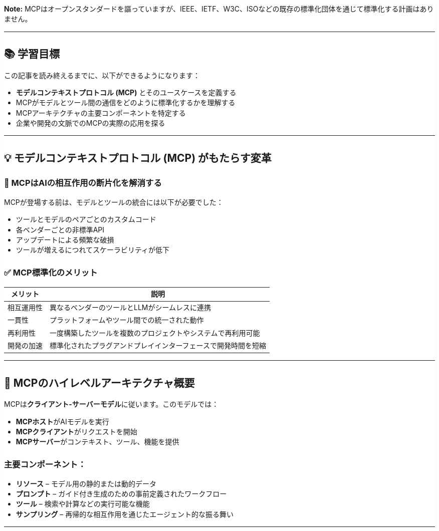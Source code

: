 **Note:** MCPはオープンスタンダードを謳っていますが、IEEE、IETF、W3C、ISOなどの既存の標準化団体を通じて標準化する計画はありません。

---

## **📚 学習目標**

この記事を読み終えるまでに、以下ができるようになります：

- **モデルコンテキストプロトコル (MCP)** とそのユースケースを定義する
- MCPがモデルとツール間の通信をどのように標準化するかを理解する
- MCPアーキテクチャの主要コンポーネントを特定する
- 企業や開発の文脈でのMCPの実際の応用を探る

---

## **💡 モデルコンテキストプロトコル (MCP) がもたらす変革**

### **🔗 MCPはAIの相互作用の断片化を解消する**

MCPが登場する前は、モデルとツールの統合には以下が必要でした：

- ツールとモデルのペアごとのカスタムコード
- 各ベンダーごとの非標準API
- アップデートによる頻繁な破損
- ツールが増えるにつれてスケーラビリティが低下

### **✅ MCP標準化のメリット**

| **メリット**              | **説明**                                                                |
|--------------------------|------------------------------------------------------------------------|
| 相互運用性              | 異なるベンダーのツールとLLMがシームレスに連携                          |
| 一貫性                  | プラットフォームやツール間での統一された動作                            |
| 再利用性                | 一度構築したツールを複数のプロジェクトやシステムで再利用可能            |
| 開発の加速              | 標準化されたプラグアンドプレイインターフェースで開発時間を短縮          |

---

## **🧱 MCPのハイレベルアーキテクチャ概要**

MCPは**クライアント-サーバーモデル**に従います。このモデルでは：

- **MCPホスト**がAIモデルを実行
- **MCPクライアント**がリクエストを開始
- **MCPサーバー**がコンテキスト、ツール、機能を提供

### **主要コンポーネント：**

- **リソース** – モデル用の静的または動的データ  
- **プロンプト** – ガイド付き生成のための事前定義されたワークフロー  
- **ツール** – 検索や計算などの実行可能な機能  
- **サンプリング** – 再帰的な相互作用を通じたエージェント的な振る舞い  

---